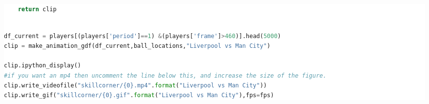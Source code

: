```python
    return clip
```


```python

df_current = players[(players['period']==1) &(players['frame']>460)].head(5000)
clip = make_animation_gdf(df_current,ball_locations,"Liverpool vs Man City")

clip.ipython_display()
#if you want an mp4 then uncomment the line below this, and increase the size of the figure.
clip.write_videofile("skillcorner/{0}.mp4".format("Liverpool vs Man City"))
clip.write_gif("skillcorner/{0}.gif".format("Liverpool vs Man City"),fps=fps)
```


```python

```
